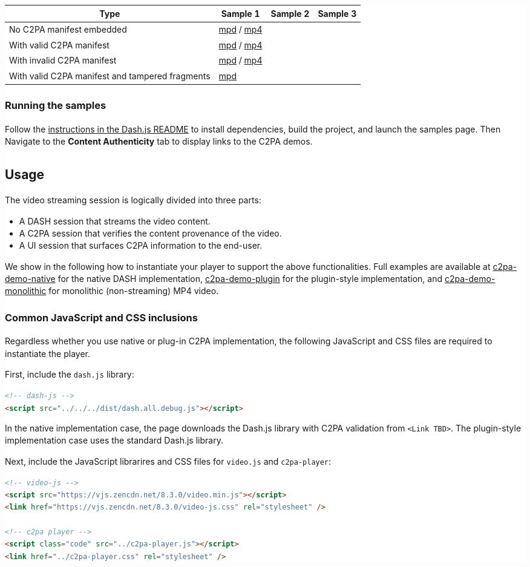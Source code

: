 | Type                                            | Sample 1          | Sample 2 | Sample 3 |
| ----------------------------------------------- | ----------------- | -------- | -------- |
| No C2PA manifest embedded                       | [mpd]() / [mp4]() |          |          |
| With valid C2PA manifest                        | [mpd]() / [mp4]() |          |          |
| With invalid C2PA manifest                      | [mpd]() / [mp4]() |          |          |
| With valid C2PA manifest and tampered fragments | [mpd]()           |          |          |

### Running the samples

Follow the [instructions in the Dash.js README](../../README.md#quick-start-for-developers) to install dependencies, build the project, and launch the samples page. Then Navigate to the **Content Authenticity** tab to display links to the C2PA demos.

## Usage

The video streaming session is logically divided into three parts:

- A DASH session that streams the video content.
- A C2PA session that verifies the content provenance of the video.
- A UI session that surfaces C2PA information to the end-user.

We show in the following how to instantiate your player to support the above functionalities. Full examples are available at [c2pa-demo-native](./native-dash/c2pa-demo-native.html) for the native DASH implementation, [c2pa-demo-plugin](./plugin-dash/c2pa-demo-plugin.html) for the plugin-style implementation, and [c2pa-demo-monolithic](./monolithic/c2pa-demo-monolithic.html) for monolithic (non-streaming) MP4 video.

### Common JavaScript and CSS inclusions

Regardless whether you use native or plug-in C2PA implementation, the following JavaScript and CSS files are required to instantiate the player.

First, include the `dash.js` library:

```html
<!-- dash-js -->
<script src="../../../dist/dash.all.debug.js"></script>
```

In the native implementation case, the page downloads the Dash.js library with C2PA validation from `<Link TBD>`. The plugin-style implementation case uses the standard Dash.js library.

Next, include the JavaScript librarires and CSS files for `video.js` and `c2pa-player`:

```html
<!-- video-js -->
<script src="https://vjs.zencdn.net/8.3.0/video.min.js"></script>
<link href="https://vjs.zencdn.net/8.3.0/video-js.css" rel="stylesheet" />

<!-- c2pa player -->
<script class="code" src="../c2pa-player.js"></script>
<link href="../c2pa-player.css" rel="stylesheet" />
```
